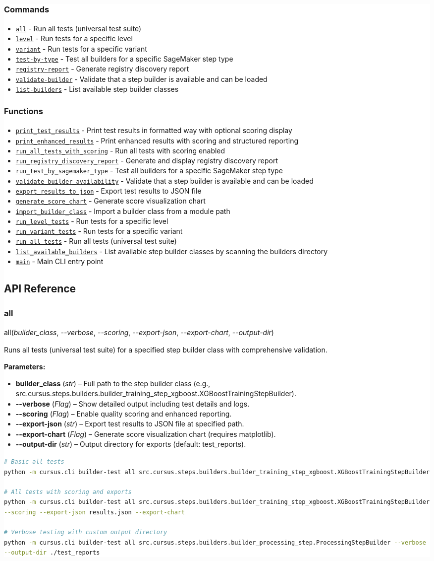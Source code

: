 ### Commands
- [`all`](#all) - Run all tests (universal test suite)
- [`level`](#level) - Run tests for a specific level
- [`variant`](#variant) - Run tests for a specific variant
- [`test-by-type`](#test-by-type) - Test all builders for a specific SageMaker step type
- [`registry-report`](#registry-report) - Generate registry discovery report
- [`validate-builder`](#validate-builder) - Validate that a step builder is available and can be loaded
- [`list-builders`](#list-builders) - List available step builder classes

### Functions
- [`print_test_results`](#print_test_results) - Print test results in formatted way with optional scoring display
- [`print_enhanced_results`](#print_enhanced_results) - Print enhanced results with scoring and structured reporting
- [`run_all_tests_with_scoring`](#run_all_tests_with_scoring) - Run all tests with scoring enabled
- [`run_registry_discovery_report`](#run_registry_discovery_report) - Generate and display registry discovery report
- [`run_test_by_sagemaker_type`](#run_test_by_sagemaker_type) - Test all builders for a specific SageMaker step type
- [`validate_builder_availability`](#validate_builder_availability) - Validate that a step builder is available and can be loaded
- [`export_results_to_json`](#export_results_to_json) - Export test results to JSON file
- [`generate_score_chart`](#generate_score_chart) - Generate score visualization chart
- [`import_builder_class`](#import_builder_class) - Import a builder class from a module path
- [`run_level_tests`](#run_level_tests) - Run tests for a specific level
- [`run_variant_tests`](#run_variant_tests) - Run tests for a specific variant
- [`run_all_tests`](#run_all_tests) - Run all tests (universal test suite)
- [`list_available_builders`](#list_available_builders) - List available step builder classes by scanning the builders directory
- [`main`](#main) - Main CLI entry point

## API Reference

### all

all(_builder_class_, _--verbose_, _--scoring_, _--export-json_, _--export-chart_, _--output-dir_)

Runs all tests (universal test suite) for a specified step builder class with comprehensive validation.

**Parameters:**
- **builder_class** (_str_) – Full path to the step builder class (e.g., src.cursus.steps.builders.builder_training_step_xgboost.XGBoostTrainingStepBuilder).
- **--verbose** (_Flag_) – Show detailed output including test details and logs.
- **--scoring** (_Flag_) – Enable quality scoring and enhanced reporting.
- **--export-json** (_str_) – Export test results to JSON file at specified path.
- **--export-chart** (_Flag_) – Generate score visualization chart (requires matplotlib).
- **--output-dir** (_str_) – Output directory for exports (default: test_reports).

```bash
# Basic all tests
python -m cursus.cli builder-test all src.cursus.steps.builders.builder_training_step_xgboost.XGBoostTrainingStepBuilder

# All tests with scoring and exports
python -m cursus.cli builder-test all src.cursus.steps.builders.builder_training_step_xgboost.XGBoostTrainingStepBuilder --scoring --export-json results.json --export-chart

# Verbose testing with custom output directory
python -m cursus.cli builder-test all src.cursus.steps.builders.builder_processing_step.ProcessingStepBuilder --verbose --output-dir ./test_reports
```
